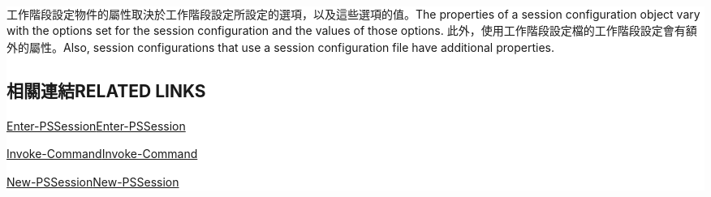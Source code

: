 <span data-ttu-id="f0ddd-308">工作階段設定物件的屬性取決於工作階段設定所設定的選項，以及這些選項的值。</span><span class="sxs-lookup"><span data-stu-id="f0ddd-308">The properties of a session configuration object vary with the options set for the session configuration and the values of those options.</span></span> <span data-ttu-id="f0ddd-309">此外，使用工作階段設定檔的工作階段設定會有額外的屬性。</span><span class="sxs-lookup"><span data-stu-id="f0ddd-309">Also, session configurations that use a session configuration file have additional properties.</span></span>

## <span data-ttu-id="f0ddd-310">相關連結</span><span class="sxs-lookup"><span data-stu-id="f0ddd-310">RELATED LINKS</span></span>

[<span data-ttu-id="f0ddd-311">Enter-PSSession</span><span class="sxs-lookup"><span data-stu-id="f0ddd-311">Enter-PSSession</span></span>](Enter-PSSession.md)

[<span data-ttu-id="f0ddd-312">Invoke-Command</span><span class="sxs-lookup"><span data-stu-id="f0ddd-312">Invoke-Command</span></span>](Invoke-Command.md)

[<span data-ttu-id="f0ddd-313">New-PSSession</span><span class="sxs-lookup"><span data-stu-id="f0ddd-313">New-PSSession</span></span>](New-PSSession.md)
